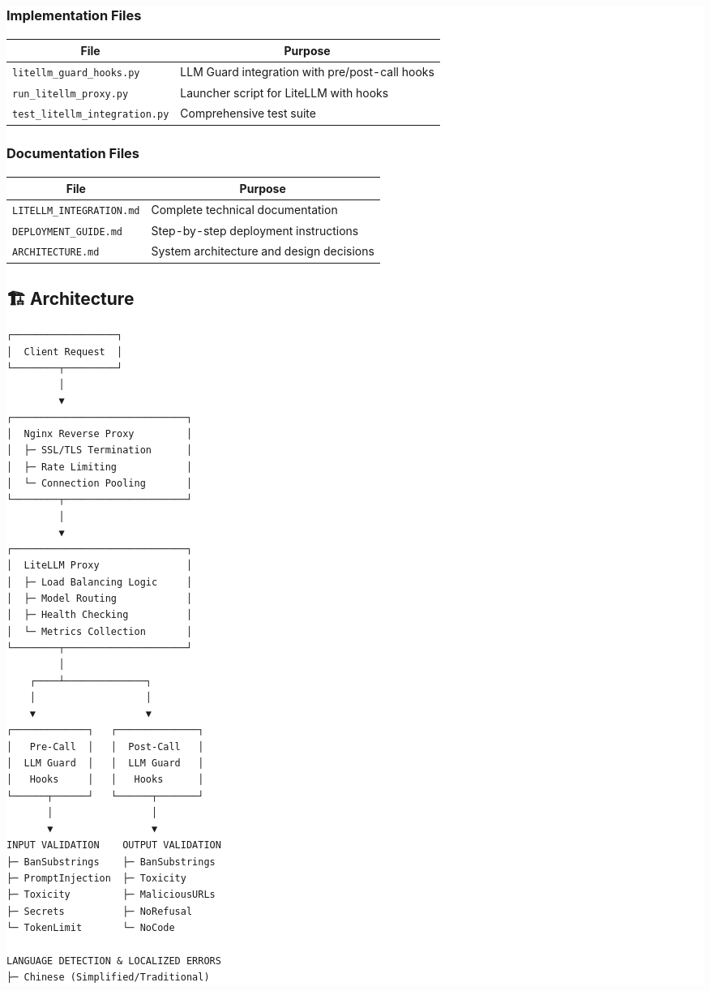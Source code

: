 ### Implementation Files

| File | Purpose |
|------|---------|
| `litellm_guard_hooks.py` | LLM Guard integration with pre/post-call hooks |
| `run_litellm_proxy.py` | Launcher script for LiteLLM with hooks |
| `test_litellm_integration.py` | Comprehensive test suite |

### Documentation Files

| File | Purpose |
|------|---------|
| `LITELLM_INTEGRATION.md` | Complete technical documentation |
| `DEPLOYMENT_GUIDE.md` | Step-by-step deployment instructions |
| `ARCHITECTURE.md` | System architecture and design decisions |

## 🏗️ Architecture

```
┌──────────────────┐
│  Client Request  │
└────────┬─────────┘
         │
         ▼
┌──────────────────────────────┐
│  Nginx Reverse Proxy         │
│  ├─ SSL/TLS Termination      │
│  ├─ Rate Limiting            │
│  └─ Connection Pooling       │
└────────┬─────────────────────┘
         │
         ▼
┌──────────────────────────────┐
│  LiteLLM Proxy               │
│  ├─ Load Balancing Logic     │
│  ├─ Model Routing            │
│  ├─ Health Checking          │
│  └─ Metrics Collection       │
└────────┬─────────────────────┘
         │
    ┌────┴──────────────┐
    │                   │
    ▼                   ▼
┌─────────────┐   ┌──────────────┐
│   Pre-Call  │   │  Post-Call   │
│  LLM Guard  │   │  LLM Guard   │
│   Hooks     │   │   Hooks      │
└──────┬──────┘   └──────┬───────┘
       │                 │
       ▼                 ▼
INPUT VALIDATION    OUTPUT VALIDATION
├─ BanSubstrings    ├─ BanSubstrings
├─ PromptInjection  ├─ Toxicity
├─ Toxicity         ├─ MaliciousURLs
├─ Secrets          ├─ NoRefusal
└─ TokenLimit       └─ NoCode

LANGUAGE DETECTION & LOCALIZED ERRORS
├─ Chinese (Simplified/Traditional)
```